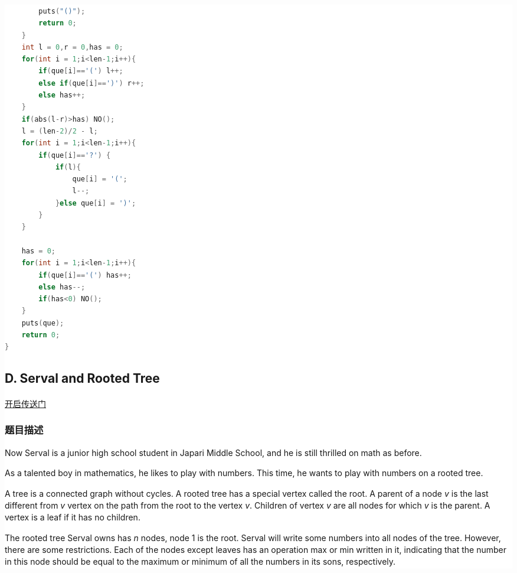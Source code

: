 ```cpp
		puts("()");
		return 0;
	}
	int l = 0,r = 0,has = 0;
	for(int i = 1;i<len-1;i++){
		if(que[i]=='(') l++;
		else if(que[i]==')') r++;
		else has++;
	}
	if(abs(l-r)>has) NO();
	l = (len-2)/2 - l;
	for(int i = 1;i<len-1;i++){
		if(que[i]=='?') {
			if(l){
				que[i] = '(';
				l--;
			}else que[i] = ')';
		}
	}

	has = 0;
	for(int i = 1;i<len-1;i++){
		if(que[i]=='(') has++;
		else has--;
		if(has<0) NO();
	}
	puts(que);
	return 0;
}
```
## D. Serval and Rooted Tree

[开启传送门](http://codeforces.com/contest/1153/problem/D)

### 题目描述

Now Serval is a junior high school student in Japari Middle School, and he is still thrilled on math as before.

As a talented boy in mathematics, he likes to play with numbers. This time, he wants to play with numbers on a rooted tree.

A tree is a connected graph without cycles. A rooted tree has a special vertex called the root. A parent of a node $v$ is the last different from $v$ vertex on the path from the root to the vertex $v$. Children of vertex $v$ are all nodes for which $v$ is the parent. A vertex is a leaf if it has no children.

The rooted tree Serval owns has $n$ nodes, node 1 is the root. Serval will write some numbers into all nodes of the tree. However, there are some restrictions. Each of the nodes except leaves has an operation max or min written in it, indicating that the number in this node should be equal to the maximum or minimum of all the numbers in its sons, respectively.
